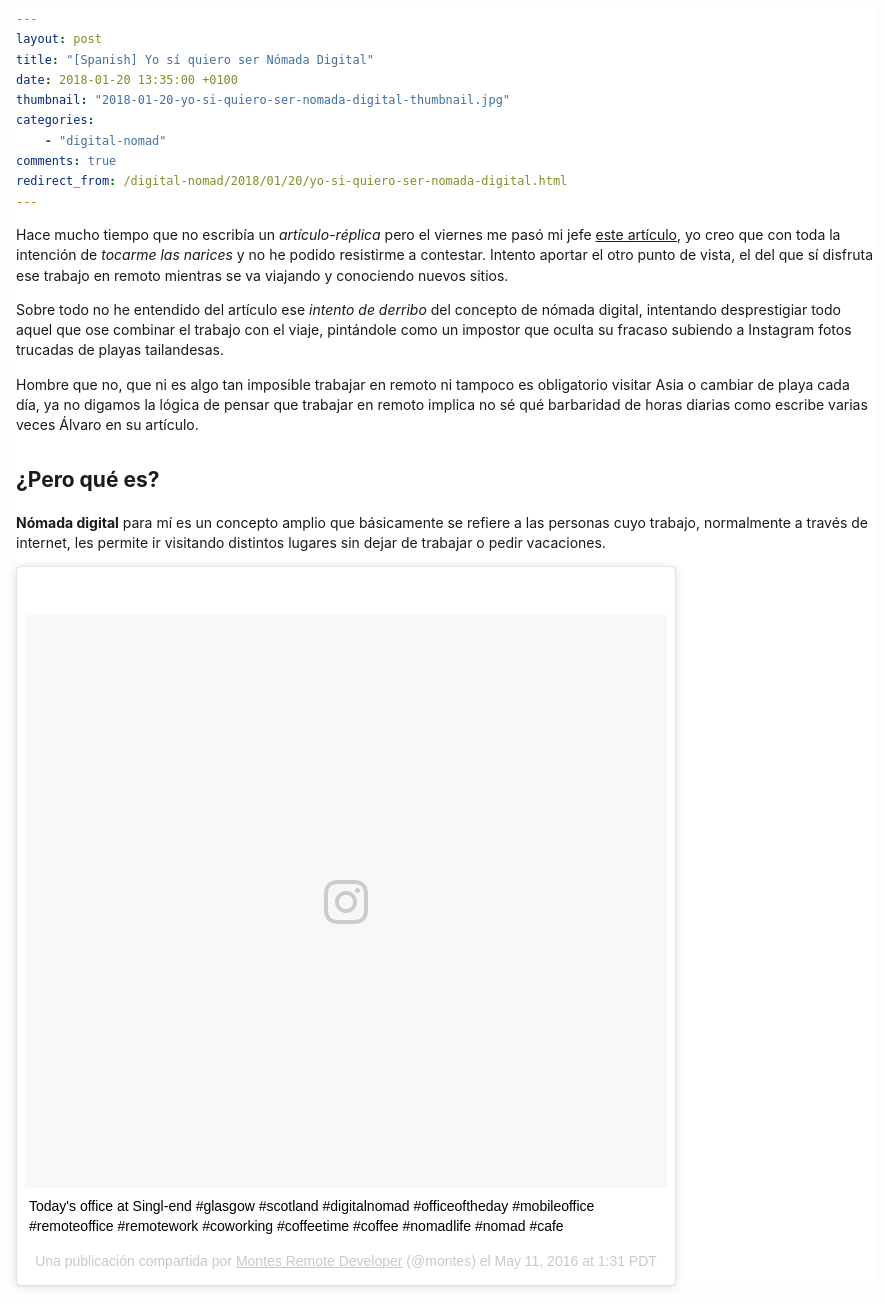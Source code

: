 ```yaml
---
layout: post
title: "[Spanish] Yo sí quiero ser Nómada Digital"
date: 2018-01-20 13:35:00 +0100
thumbnail: "2018-01-20-yo-si-quiero-ser-nomada-digital-thumbnail.jpg"
categories:
    - "digital-nomad"
comments: true
redirect_from: /digital-nomad/2018/01/20/yo-si-quiero-ser-nomada-digital.html
---
```


Hace mucho tiempo que no escribía un _artículo-réplica_ pero el viernes me pasó mi jefe [este artículo](https://genteinvencible.com/ser-nomada-digital/), yo creo que con toda la intención de _tocarme las narices_ y no he podido resistirme a contestar. Intento aportar el otro punto de vista, el del que sí disfruta ese trabajo en remoto mientras se va viajando y conociendo nuevos sitios.

Sobre todo no he entendido del artículo ese _intento de derribo_ del concepto de nómada digital, intentando desprestigiar todo aquel que ose combinar el trabajo con el viaje, pintándole como un impostor que oculta su fracaso subiendo a Instagram fotos trucadas de playas tailandesas.

Hombre que no, que ni es algo tan imposible trabajar en remoto ni tampoco es obligatorio visitar Asia o cambiar de playa cada día, ya no digamos la lógica de pensar que trabajar en remoto implica no sé qué barbaridad de horas diarias como escribe varias veces Álvaro en su artículo.

## ¿Pero qué es?
__Nómada digital__ para mí es un concepto amplio que básicamente se refiere a las personas cuyo trabajo, normalmente a través de internet, les permite ir visitando distintos lugares sin dejar de trabajar o pedir vacaciones.

<blockquote class="instagram-media" data-instgrm-captioned data-instgrm-permalink="https://www.instagram.com/p/BFR8zCZN__8/" data-instgrm-version="8" style=" background:#FFF; border:0; border-radius:3px; box-shadow:0 0 1px 0 rgba(0,0,0,0.5),0 1px 10px 0 rgba(0,0,0,0.15); margin: 1px; max-width:658px; padding:0; width:99.375%; width:-webkit-calc(100% - 2px); width:calc(100% - 2px);"><div style="padding:8px;"> <div style=" background:#F8F8F8; line-height:0; margin-top:40px; padding:44.583333333333336% 0; text-align:center; width:100%;"> <div style=" background:url(data:image/png;base64,iVBORw0KGgoAAAANSUhEUgAAACwAAAAsCAMAAAApWqozAAAABGdBTUEAALGPC/xhBQAAAAFzUkdCAK7OHOkAAAAMUExURczMzPf399fX1+bm5mzY9AMAAADiSURBVDjLvZXbEsMgCES5/P8/t9FuRVCRmU73JWlzosgSIIZURCjo/ad+EQJJB4Hv8BFt+IDpQoCx1wjOSBFhh2XssxEIYn3ulI/6MNReE07UIWJEv8UEOWDS88LY97kqyTliJKKtuYBbruAyVh5wOHiXmpi5we58Ek028czwyuQdLKPG1Bkb4NnM+VeAnfHqn1k4+GPT6uGQcvu2h2OVuIf/gWUFyy8OWEpdyZSa3aVCqpVoVvzZZ2VTnn2wU8qzVjDDetO90GSy9mVLqtgYSy231MxrY6I2gGqjrTY0L8fxCxfCBbhWrsYYAAAAAElFTkSuQmCC); display:block; height:44px; margin:0 auto -44px; position:relative; top:-22px; width:44px;"></div></div> <p style=" margin:8px 0 0 0; padding:0 4px;"> <a href="https://www.instagram.com/p/BFR8zCZN__8/" style=" color:#000; font-family:Arial,sans-serif; font-size:14px; font-style:normal; font-weight:normal; line-height:17px; text-decoration:none; word-wrap:break-word;" target="_blank">Today&#39;s office at Singl-end #glasgow #scotland #digitalnomad #officeoftheday #mobileoffice #remoteoffice #remotework #coworking #coffeetime #coffee #nomadlife #nomad #cafe</a></p> <p style=" color:#c9c8cd; font-family:Arial,sans-serif; font-size:14px; line-height:17px; margin-bottom:0; margin-top:8px; overflow:hidden; padding:8px 0 7px; text-align:center; text-overflow:ellipsis; white-space:nowrap;">Una publicación compartida por <a href="https://www.instagram.com/montes/" style=" color:#c9c8cd; font-family:Arial,sans-serif; font-size:14px; font-style:normal; font-weight:normal; line-height:17px;" target="_blank"> Montes Remote Developer</a> (@montes) el <time style=" font-family:Arial,sans-serif; font-size:14px; line-height:17px;" datetime="2016-05-11T20:31:34+00:00">May 11, 2016 at 1:31 PDT</time></p></div></blockquote> <script async defer src="//platform.instagram.com/en_US/embeds.js"></script>
